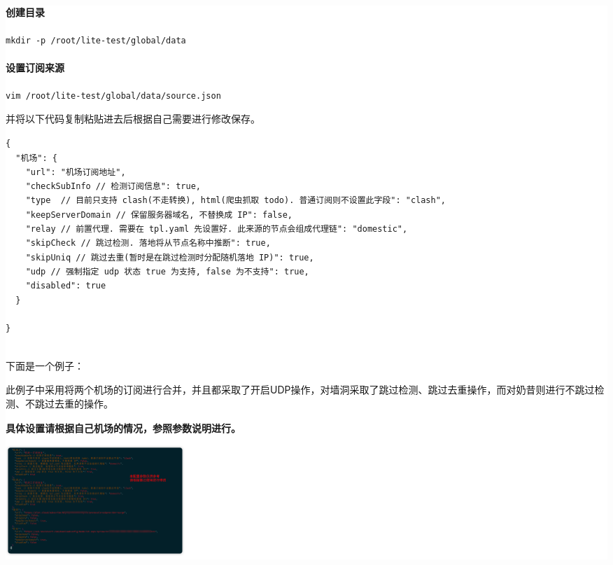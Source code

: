 #### 创建目录

`mkdir -p /root/lite-test/global/data`

#### 设置订阅来源

`vim /root/lite-test/global/data/source.json`

并将以下代码复制粘贴进去后根据自己需要进行修改保存。



```
{
  "机场": {
    "url": "机场订阅地址",
    "checkSubInfo // 检测订阅信息": true,
    "type  // 目前只支持 clash(不走转换), html(爬虫抓取 todo). 普通订阅则不设置此字段": "clash",
    "keepServerDomain // 保留服务器域名, 不替换成 IP": false,
    "relay // 前置代理. 需要在 tpl.yaml 先设置好. 此来源的节点会组成代理链": "domestic",
    "skipCheck // 跳过检测. 落地将从节点名称中推断": true,
    "skipUniq // 跳过去重(暂时是在跳过检测时分配随机落地 IP)": true,
    "udp // 强制指定 udp 状态 true 为支持, false 为不支持": true,
    "disabled": true
  }

}


```

下面是一个例子：

此例子中采用将两个机场的订阅进行合并，并且都采取了开启UDP操作，对墙洞采取了跳过检测、跳过去重操作，而对奶昔则进行不跳过检测、不跳过去重的操作。

**具体设置请根据自己机场的情况，参照参数说明进行。**

<img src="./Lite%20Test%20-%20%E8%AE%A2%E9%98%85%E6%A3%80%E6%B5%8B%E5%8E%BB%E9%87%8D%E5%B7%A5%E5%85%B7.assets/iShot_2023-04-20_11.57.19.png" alt="iShot_2023-04-20_11.57.19" style="zoom:25%;" />

